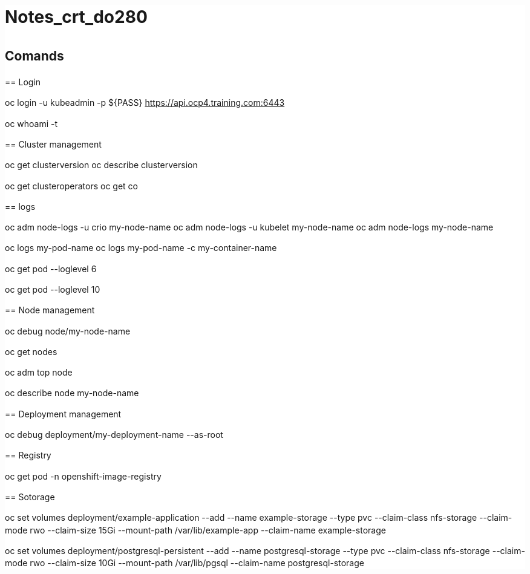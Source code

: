 # Notes_crt_do280

## Comands


== Login

oc login -u kubeadmin -p ${PASS} https://api.ocp4.training.com:6443

 oc whoami -t
 

== Cluster management

oc get clusterversion
oc describe clusterversion

oc get clusteroperators
oc get co

== logs

oc adm node-logs -u crio my-node-name
oc adm node-logs -u kubelet my-node-name
oc adm node-logs my-node-name

 oc logs my-pod-name
 oc logs my-pod-name -c my-container-name 

 oc get pod --loglevel 6

oc get pod --loglevel 10

== Node management

oc debug node/my-node-name

oc get nodes

oc adm top node

oc describe node my-node-name

== Deployment management

oc debug deployment/my-deployment-name --as-root

== Registry

oc get pod -n openshift-image-registry

== Sotorage

oc set volumes deployment/example-application --add --name example-storage --type pvc --claim-class nfs-storage --claim-mode rwo --claim-size 15Gi --mount-path /var/lib/example-app --claim-name example-storage

oc set volumes deployment/postgresql-persistent --add --name postgresql-storage --type pvc --claim-class nfs-storage --claim-mode rwo --claim-size 10Gi --mount-path /var/lib/pgsql --claim-name postgresql-storage
